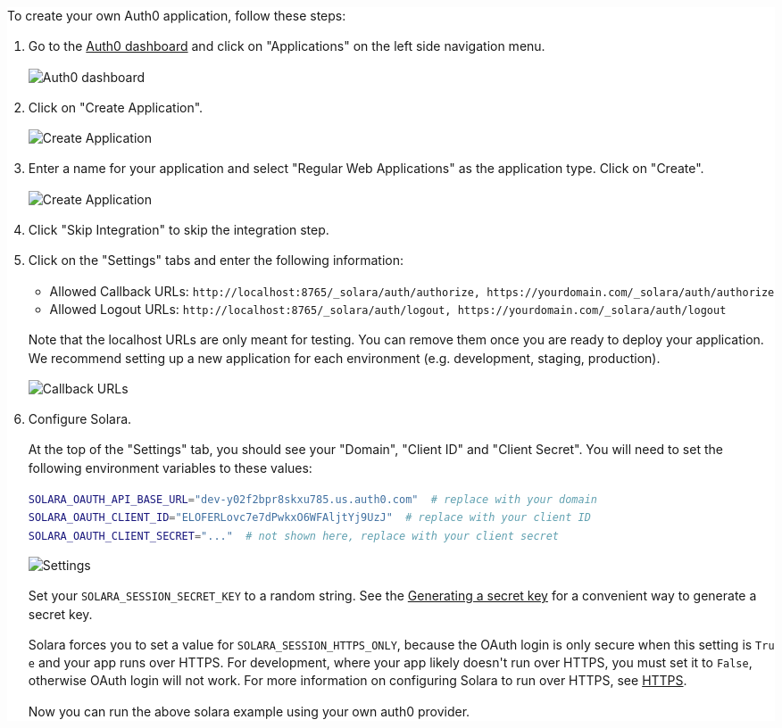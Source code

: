 
To create your own Auth0 application, follow these steps:

1. Go to the [Auth0 dashboard](https://manage.auth0.com/dashboard/) and click on "Applications" on the left side navigation menu.

    ![Auth0 dashboard](https://dxhl76zpt6fap.cloudfront.net/public/docs/enterprise/oauth/goto-applications.webp)

2. Click on "Create Application".

    ![Create Application](https://dxhl76zpt6fap.cloudfront.net/public/docs/enterprise/oauth/click-create-application.webp)

3. Enter a name for your application and select "Regular Web Applications" as the application type. Click on "Create".

    ![Create Application](https://dxhl76zpt6fap.cloudfront.net/public/docs/enterprise/oauth/name-type-create.webp)

4. Click "Skip Integration" to skip the integration step.

5. Click on the "Settings" tabs and enter the following information:

    - Allowed Callback URLs: `http://localhost:8765/_solara/auth/authorize, https://yourdomain.com/_solara/auth/authorize`
    - Allowed Logout URLs: `http://localhost:8765/_solara/auth/logout, https://yourdomain.com/_solara/auth/logout`

    Note that the localhost URLs are only meant for testing. You can remove them once you are ready to deploy your application.
    We recommend setting up a new application for each environment (e.g. development, staging, production).

    ![Callback URLs](https://dxhl76zpt6fap.cloudfront.net/public/docs/enterprise/oauth/callbacks.webp)

6. Configure Solara.

    At the top of the "Settings" tab, you should see your "Domain", "Client ID" and "Client Secret". You will need to set the following environment variables to these values:

    ```bash
    SOLARA_OAUTH_API_BASE_URL="dev-y02f2bpr8skxu785.us.auth0.com"  # replace with your domain
    SOLARA_OAUTH_CLIENT_ID="ELOFERLovc7e7dPwkxO6WFAljtYj9UzJ"  # replace with your client ID
    SOLARA_OAUTH_CLIENT_SECRET="..."  # not shown here, replace with your client secret
    ```

    ![Settings](https://dxhl76zpt6fap.cloudfront.net/public/docs/enterprise/oauth/configuration-values.webp)

    Set your `SOLARA_SESSION_SECRET_KEY` to a random string. See the [Generating a secret key](#generating-a-secret-key) for a convenient way to generate a secret key.

    Solara forces you to set a value for `SOLARA_SESSION_HTTPS_ONLY`, because the OAuth login is only secure when this setting is `True` and your app runs over HTTPS.
    For development, where your app likely doesn't run over HTTPS, you must set it to `False`, otherwise OAuth login will not work.
    For more information on configuring Solara to run over HTTPS, see [HTTPS](/documentation/getting_started/deploying/self-hosted#https).

    Now you can run the above solara example using your own auth0 provider.
